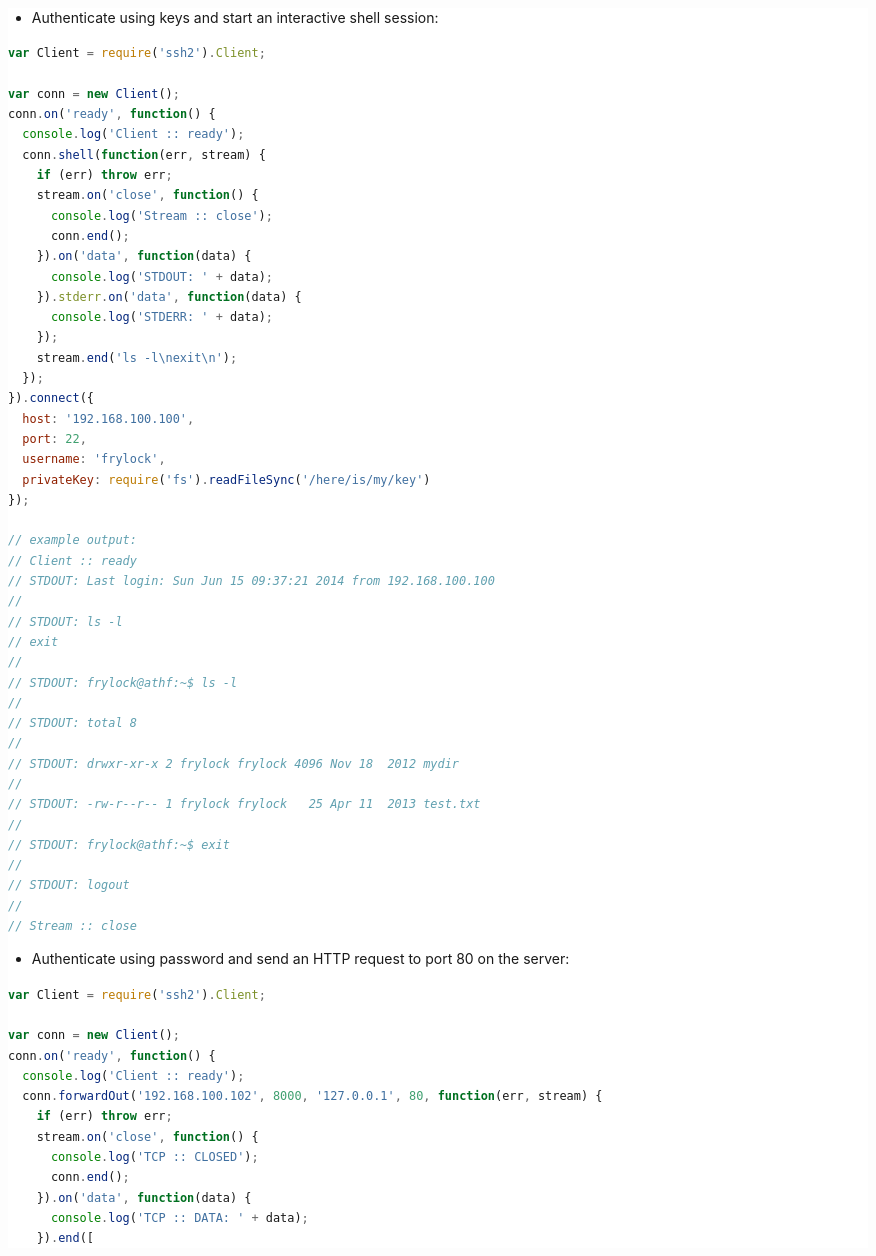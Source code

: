 * Authenticate using keys and start an interactive shell session:

```javascript
var Client = require('ssh2').Client;

var conn = new Client();
conn.on('ready', function() {
  console.log('Client :: ready');
  conn.shell(function(err, stream) {
    if (err) throw err;
    stream.on('close', function() {
      console.log('Stream :: close');
      conn.end();
    }).on('data', function(data) {
      console.log('STDOUT: ' + data);
    }).stderr.on('data', function(data) {
      console.log('STDERR: ' + data);
    });
    stream.end('ls -l\nexit\n');
  });
}).connect({
  host: '192.168.100.100',
  port: 22,
  username: 'frylock',
  privateKey: require('fs').readFileSync('/here/is/my/key')
});

// example output:
// Client :: ready
// STDOUT: Last login: Sun Jun 15 09:37:21 2014 from 192.168.100.100
//
// STDOUT: ls -l
// exit
//
// STDOUT: frylock@athf:~$ ls -l
//
// STDOUT: total 8
//
// STDOUT: drwxr-xr-x 2 frylock frylock 4096 Nov 18  2012 mydir
//
// STDOUT: -rw-r--r-- 1 frylock frylock   25 Apr 11  2013 test.txt
//
// STDOUT: frylock@athf:~$ exit
//
// STDOUT: logout
//
// Stream :: close
```

* Authenticate using password and send an HTTP request to port 80 on the server:

```javascript
var Client = require('ssh2').Client;

var conn = new Client();
conn.on('ready', function() {
  console.log('Client :: ready');
  conn.forwardOut('192.168.100.102', 8000, '127.0.0.1', 80, function(err, stream) {
    if (err) throw err;
    stream.on('close', function() {
      console.log('TCP :: CLOSED');
      conn.end();
    }).on('data', function(data) {
      console.log('TCP :: DATA: ' + data);
    }).end([
```